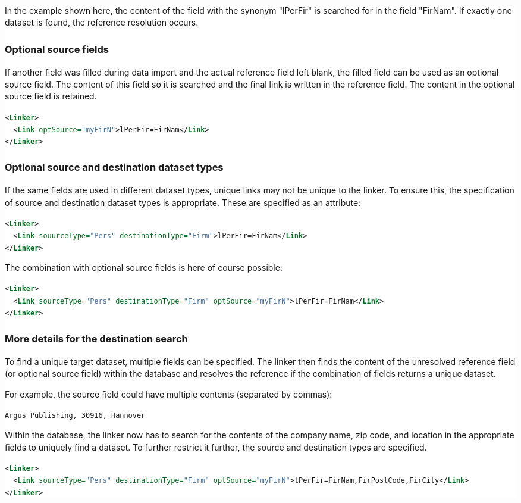 In the example shown here, the content of the field with the synonym "lPerFir"
is searched for in the field "FirNam". If exactly one dataset is found, 
the reference resolution occurs.

### Optional source fields 

If another field was filled during data import and the actual reference field left blank,
the filled field can be used as an optional source field. The content of this field
so it is searched and the final link is written in the reference field. The content in
the optional source field is retained.

```xml
<Linker>
  <Link optSource="myFirN">lPerFir=FirNam</Link>
</Linker>
```

### Optional source and destination dataset types

If the same fields are used in different dataset types, unique links may not be unique 
to the linker. To ensure this, the specification of source and destination dataset types
is appropriate. These are specified as an attribute:

```xml
<Linker>
  <Link souurceType="Pers" destinationType="Firm">lPerFir=FirNam</Link>
</Linker>
```

The combination with optional source fields is here
of course possible:

```xml
<Linker>
  <Link sourceType="Pers" destinationType="Firm" optSource="myFirN">lPerFir=FirNam</Link>
</Linker>
```

### More details for the destination search

To find a unique target dataset, multiple fields can be specified. The linker 
then finds the content of the unresolved reference field (or optional source field)
 within the database and resolves the reference if the combination of fields returns 
 a unique dataset.

For example, the source field could have multiple contents (separated by commas):

``` 
Argus Publishing, 30916, Hannover
```

Within the database, the linker now has to search for the contents of the company name,
zip code, and location in the appropriate fields to uniquely find a dataset. To further
restrict it further, the source and destination types are specified.

```xml
<Linker>
  <Link sourceType="Pers" destinationType="Firm" optSource="myFirN">lPerFir=FirNam,FirPostCode,FirCity</Link>
</Linker>
```
